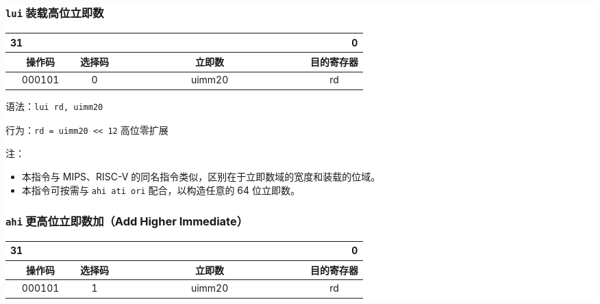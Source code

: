 ### `lui` 装载高位立即数

<table>
<thead>
<tr>
<th>31</th><th></th><th></th><th></th><th></th><th></th><th></th><th></th>
<th></th><th></th><th></th><th></th><th></th><th></th><th></th><th></th>
<th></th><th></th><th></th><th></th><th></th><th></th><th></th><th></th>
<th></th><th></th><th></th><th></th><th></th><th></th><th></th><th>0</th>
</tr>
<tr>
<th colspan="6">操作码</th>
<th colspan="1">选择码</th>
<th colspan="20">立即数</th>
<th colspan="5">目的寄存器</th>
</tr>
</thead>
<tbody>
<tr>
<td align="center" colspan="6">000101</td>
<td align="center" colspan="1">0</td>
<td align="center" colspan="20">uimm20</td>
<td align="center" colspan="5">rd</td>
</tr>
</tbody>
</table>

语法：`lui rd, uimm20`

行为：`rd = uimm20 << 12` 高位零扩展

注：

* 本指令与 MIPS、RISC-V 的同名指令类似，区别在于立即数域的宽度和装载的位域。
* 本指令可按需与 `ahi ati ori` 配合，以构造任意的 64 位立即数。

### `ahi` 更高位立即数加（Add Higher Immediate）

<table>
<thead>
<tr>
<th>31</th><th></th><th></th><th></th><th></th><th></th><th></th><th></th>
<th></th><th></th><th></th><th></th><th></th><th></th><th></th><th></th>
<th></th><th></th><th></th><th></th><th></th><th></th><th></th><th></th>
<th></th><th></th><th></th><th></th><th></th><th></th><th></th><th>0</th>
</tr>
<tr>
<th colspan="6">操作码</th>
<th colspan="1">选择码</th>
<th colspan="20">立即数</th>
<th colspan="5">目的寄存器</th>
</tr>
</thead>
<tbody>
<tr>
<td align="center" colspan="6">000101</td>
<td align="center" colspan="1">1</td>
<td align="center" colspan="20">uimm20</td>
<td align="center" colspan="5">rd</td>
</tr>
</tbody>
</table>
